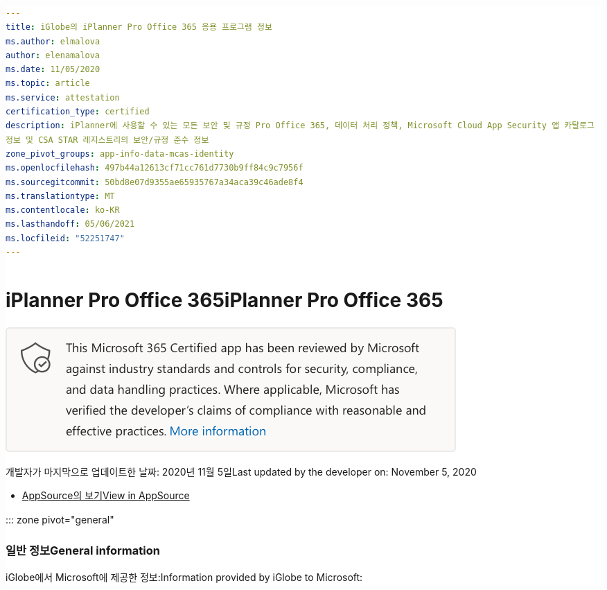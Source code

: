 ```yaml
---
title: iGlobe의 iPlanner Pro Office 365 응용 프로그램 정보
ms.author: elmalova
author: elenamalova
ms.date: 11/05/2020
ms.topic: article
ms.service: attestation
certification_type: certified
description: iPlanner에 사용할 수 있는 모든 보안 및 규정 Pro Office 365, 데이터 처리 정책, Microsoft Cloud App Security 앱 카탈로그 정보 및 CSA STAR 레지스트리의 보안/규정 준수 정보
zone_pivot_groups: app-info-data-mcas-identity
ms.openlocfilehash: 497b44a12613cf71cc761d7730b9ff84c9c7956f
ms.sourcegitcommit: 50bd8e07d9355ae65935767a34aca39c46ade8f4
ms.translationtype: MT
ms.contentlocale: ko-KR
ms.lasthandoff: 05/06/2021
ms.locfileid: "52251747"
---
```

# <a name="iplanner-pro-office-365"></a><span data-ttu-id="05de5-103">iPlanner Pro Office 365</span><span class="sxs-lookup"><span data-stu-id="05de5-103">iPlanner Pro Office 365</span></span>

<p></p><a href="https://aka.ms/appcertification" alt="This Microsoft 365 Certified app has been reviewed by Microsoft against industry standards and controls for security, compliance, and data handling practices. Where applicable, Microsoft has verified the developer's claims of compliance with reasonable and effective practices." target="_blank"><img alt="Click here for more information on the Microsoft Certified app program." src="../media/certified.png" width="650" /></a>
<p><span data-ttu-id="05de5-104">개발자가 마지막으로 업데이트한 날짜: 2020년 11월 5일</span><span class="sxs-lookup"><span data-stu-id="05de5-104">Last updated by the developer on: November 5, 2020</span></span></p>

* <span data-ttu-id="05de5-105"><a href="https://appsource.microsoft.com/product/office/WA104380464" target="_blank">AppSource의 보기</a></span><span class="sxs-lookup"><span data-stu-id="05de5-105"><a href="https://appsource.microsoft.com/product/office/WA104380464" target="_blank">View in AppSource</a></span></span>

::: zone pivot="general"

### <a name="general-information"></a><span data-ttu-id="05de5-106">일반 정보</span><span class="sxs-lookup"><span data-stu-id="05de5-106">General information</span></span>

<span data-ttu-id="05de5-107">iGlobe에서 Microsoft에 제공한 정보:</span><span class="sxs-lookup"><span data-stu-id="05de5-107">Information provided by iGlobe to Microsoft:</span></span>
